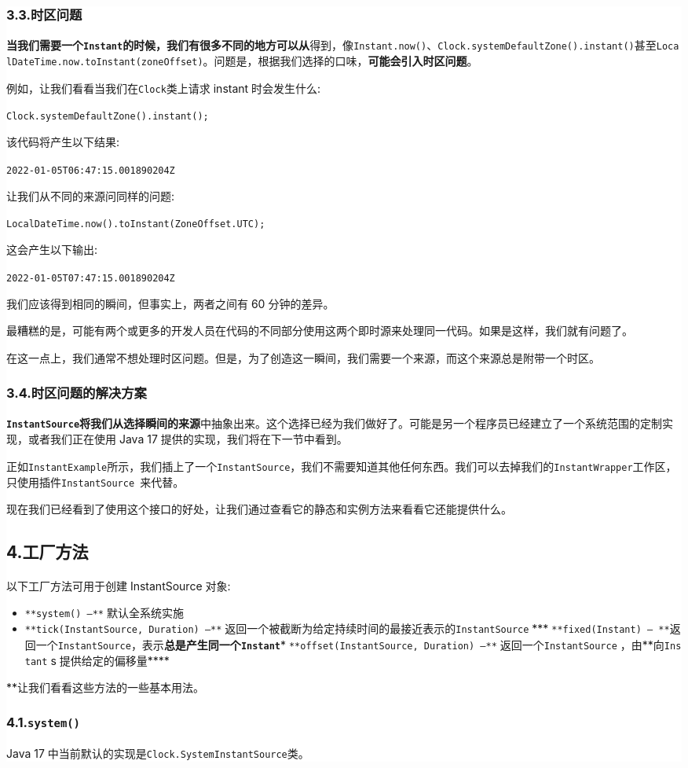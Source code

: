 ### 3.3.时区问题

**当我们需要一个`Instant`的时候，我们有很多不同的地方可以从**得到，像`Instant.now()`、`Clock.systemDefaultZone().instant()`甚至`LocalDateTime.now.toInstant(zoneOffset)`。问题是，根据我们选择的口味，**可能会引入时区问题**。

例如，让我们看看当我们在`Clock`类上请求 instant 时会发生什么:

```
Clock.systemDefaultZone().instant();
```

该代码将产生以下结果:

```
2022-01-05T06:47:15.001890204Z
```

让我们从不同的来源问同样的问题:

```
LocalDateTime.now().toInstant(ZoneOffset.UTC);
```

这会产生以下输出:

```
2022-01-05T07:47:15.001890204Z
```

我们应该得到相同的瞬间，但事实上，两者之间有 60 分钟的差异。

最糟糕的是，可能有两个或更多的开发人员在代码的不同部分使用这两个即时源来处理同一代码。如果是这样，我们就有问题了。

在这一点上，我们通常不想处理时区问题。但是，为了创造这一瞬间，我们需要一个来源，而这个来源总是附带一个时区。

### 3.4.时区问题的解决方案

**`InstantSource`将我们从选择瞬间的来源**中抽象出来。这个选择已经为我们做好了。可能是另一个程序员已经建立了一个系统范围的定制实现，或者我们正在使用 Java 17 提供的实现，我们将在下一节中看到。

正如`InstantExample`所示，我们插上了一个`InstantSource`，我们不需要知道其他任何东西。我们可以去掉我们的`InstantWrapper`工作区，只使用插件`InstantSource `来代替。

现在我们已经看到了使用这个接口的好处，让我们通过查看它的静态和实例方法来看看它还能提供什么。

## 4.工厂方法

以下工厂方法可用于创建 InstantSource 对象:

*   `**system() –**` 默认全系统实施
*   `**tick(InstantSource, Duration) –**` 返回一个被截断为给定持续时间的最接近表示的`InstantSource`
***   `**fixed(Instant) – **`返回一个`InstantSource`，表示**总是产生同一个`Instant`***   `**offset(InstantSource, Duration) –**` 返回一个`InstantSource` ，由**向`Instant` s 提供给定的偏移量****

 **让我们看看这些方法的一些基本用法。

### 4.1.`system()`

Java 17 中当前默认的实现是`Clock.SystemInstantSource`类。
